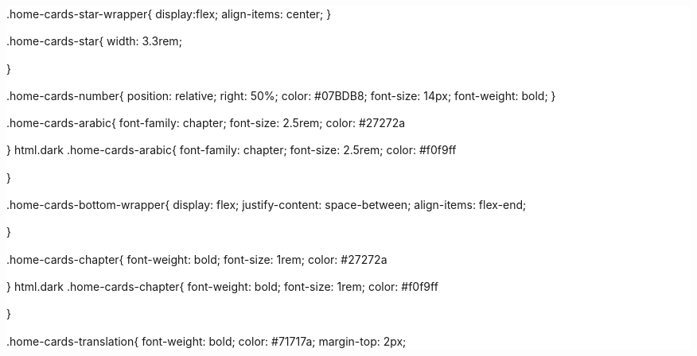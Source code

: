
.home-cards-star-wrapper{
  display:flex;
  align-items: center;
}

.home-cards-star{
  width: 3.3rem;


}

.home-cards-number{
  position: relative;
  right: 50%;
  color: #07BDB8;
  font-size: 14px;
  font-weight: bold;
}

.home-cards-arabic{
font-family: chapter;
font-size: 2.5rem;
color: #27272a

}
html.dark .home-cards-arabic{
font-family: chapter;
font-size: 2.5rem;
color: #f0f9ff

}


.home-cards-bottom-wrapper{
  display: flex;
  justify-content: space-between;
  align-items: flex-end;
  
  }

.home-cards-chapter{
  font-weight: bold;
  font-size: 1rem;
  color: #27272a
  
  
}
html.dark .home-cards-chapter{
  font-weight: bold;
  font-size: 1rem;
  color: #f0f9ff
  
  
}

.home-cards-translation{
  font-weight: bold;
  color: #71717a;
  margin-top: 2px;
